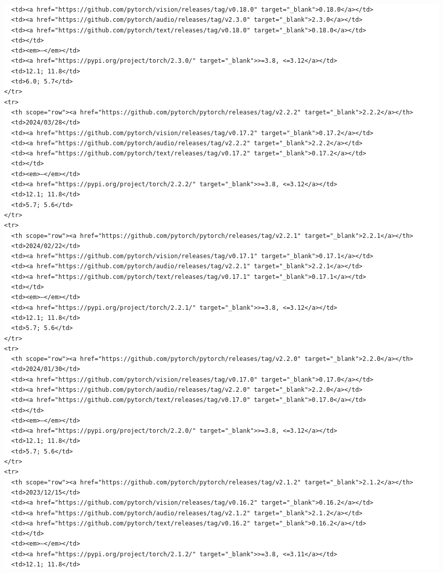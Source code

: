       <td><a href="https://github.com/pytorch/vision/releases/tag/v0.18.0" target="_blank">0.18.0</a></td>
      <td><a href="https://github.com/pytorch/audio/releases/tag/v2.3.0" target="_blank">2.3.0</a></td>
      <td><a href="https://github.com/pytorch/text/releases/tag/v0.18.0" target="_blank">0.18.0</a></td>
      <td></td>
      <td><em>—</em></td>
      <td><a href="https://pypi.org/project/torch/2.3.0/" target="_blank">>=3.8, <=3.12</a></td>
      <td>12.1; 11.8</td>
      <td>6.0; 5.7</td>
    </tr>
    <tr>
      <th scope="row"><a href="https://github.com/pytorch/pytorch/releases/tag/v2.2.2" target="_blank">2.2.2</a></th>
      <td>2024/03/28</td>
      <td><a href="https://github.com/pytorch/vision/releases/tag/v0.17.2" target="_blank">0.17.2</a></td>
      <td><a href="https://github.com/pytorch/audio/releases/tag/v2.2.2" target="_blank">2.2.2</a></td>
      <td><a href="https://github.com/pytorch/text/releases/tag/v0.17.2" target="_blank">0.17.2</a></td>
      <td></td>
      <td><em>—</em></td>
      <td><a href="https://pypi.org/project/torch/2.2.2/" target="_blank">>=3.8, <=3.12</a></td>
      <td>12.1; 11.8</td>
      <td>5.7; 5.6</td>
    </tr>
    <tr>
      <th scope="row"><a href="https://github.com/pytorch/pytorch/releases/tag/v2.2.1" target="_blank">2.2.1</a></th>
      <td>2024/02/22</td>
      <td><a href="https://github.com/pytorch/vision/releases/tag/v0.17.1" target="_blank">0.17.1</a></td>
      <td><a href="https://github.com/pytorch/audio/releases/tag/v2.2.1" target="_blank">2.2.1</a></td>
      <td><a href="https://github.com/pytorch/text/releases/tag/v0.17.1" target="_blank">0.17.1</a></td>
      <td></td>
      <td><em>—</em></td>
      <td><a href="https://pypi.org/project/torch/2.2.1/" target="_blank">>=3.8, <=3.12</a></td>
      <td>12.1; 11.8</td>
      <td>5.7; 5.6</td>
    </tr>
    <tr>
      <th scope="row"><a href="https://github.com/pytorch/pytorch/releases/tag/v2.2.0" target="_blank">2.2.0</a></th>
      <td>2024/01/30</td>
      <td><a href="https://github.com/pytorch/vision/releases/tag/v0.17.0" target="_blank">0.17.0</a></td>
      <td><a href="https://github.com/pytorch/audio/releases/tag/v2.2.0" target="_blank">2.2.0</a></td>
      <td><a href="https://github.com/pytorch/text/releases/tag/v0.17.0" target="_blank">0.17.0</a></td>
      <td></td>
      <td><em>—</em></td>
      <td><a href="https://pypi.org/project/torch/2.2.0/" target="_blank">>=3.8, <=3.12</a></td>
      <td>12.1; 11.8</td>
      <td>5.7; 5.6</td>
    </tr>
    <tr>
      <th scope="row"><a href="https://github.com/pytorch/pytorch/releases/tag/v2.1.2" target="_blank">2.1.2</a></th>
      <td>2023/12/15</td>
      <td><a href="https://github.com/pytorch/vision/releases/tag/v0.16.2" target="_blank">0.16.2</a></td>
      <td><a href="https://github.com/pytorch/audio/releases/tag/v2.1.2" target="_blank">2.1.2</a></td>
      <td><a href="https://github.com/pytorch/text/releases/tag/v0.16.2" target="_blank">0.16.2</a></td>
      <td></td>
      <td><em>—</em></td>
      <td><a href="https://pypi.org/project/torch/2.1.2/" target="_blank">>=3.8, <=3.11</a></td>
      <td>12.1; 11.8</td>